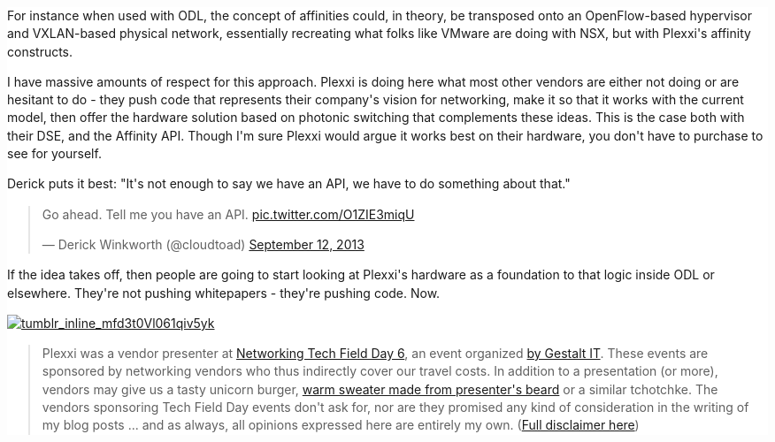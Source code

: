 For instance when used with ODL, the concept of affinities could, in theory, be transposed onto an OpenFlow-based hypervisor and VXLAN-based physical network, essentially recreating what folks like VMware are doing with NSX, but with Plexxi's affinity constructs.

I have massive amounts of respect for this approach. Plexxi is doing here what most other vendors are either not doing or are hesitant to do - they push code that represents their company's vision for networking, make it so that it works with the current model, then offer the hardware solution based on photonic switching that complements these ideas. This is the case both with their DSE, and the Affinity API. Though I'm sure Plexxi would argue it works best on their hardware, you don't have to purchase to see for yourself.

Derick puts it best: "It's not enough to say we have an API, we have to do something about that."

<blockquote class="twitter-tweet" lang="en"><p lang="en" dir="ltr">Go ahead. Tell me you have an API. <a href="http://t.co/O1ZIE3miqU">pic.twitter.com/O1ZIE3miqU</a></p>&mdash; Derick Winkworth (@cloudtoad) <a href="https://twitter.com/cloudtoad/status/378264787672514560">September 12, 2013</a></blockquote>
<script async src="//platform.twitter.com/widgets.js" charset="utf-8"></script>

If the idea takes off, then people are going to start looking at Plexxi's hardware as a foundation to that logic inside ODL or elsewhere. They're not pushing whitepapers - they're pushing code. Now.

[![tumblr_inline_mfd3t0Vl061qiv5yk](/assets/2013/10/tumblr_inline_mfd3t0Vl061qiv5yk.gif)](/assets/2013/10/tumblr_inline_mfd3t0Vl061qiv5yk.gif)

> Plexxi was a vendor presenter at [Networking Tech Field Day 6](http://techfieldday.com/event/nfd6/), an event organized [by Gestalt IT](http://techfieldday.com/about/). These events are sponsored by networking vendors who thus indirectly cover our travel costs. In addition to a presentation (or more), vendors may give us a tasty unicorn burger, [warm sweater made from presenter's beard](http://www.youtube.com/watch?v=oQrJk9JzW8o) or a similar tchotchke. The vendors sponsoring Tech Field Day events don't ask for, nor are they promised any kind of consideration in the writing of my blog posts ... and as always, all opinions expressed here are entirely my own. ([Full disclaimer here](https://oswalt.dev/disclaimers/))
